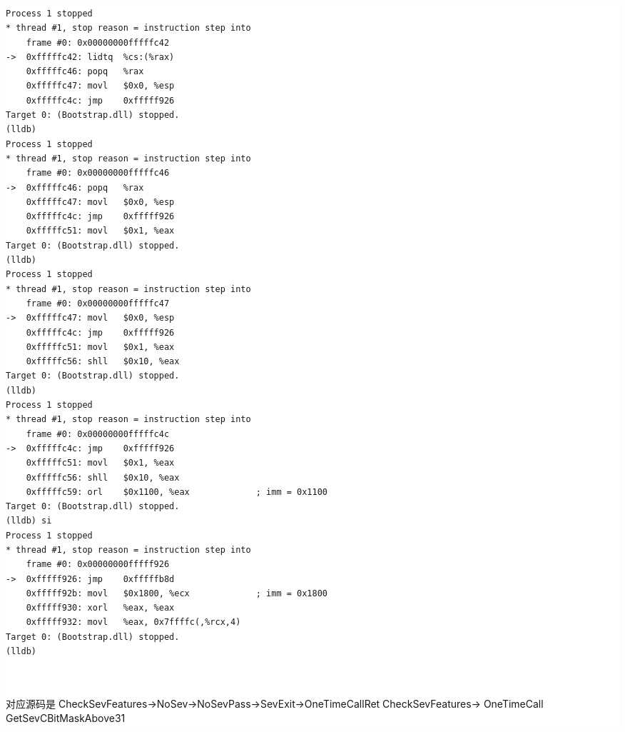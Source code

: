 ```
Process 1 stopped
* thread #1, stop reason = instruction step into
    frame #0: 0x00000000fffffc42
->  0xfffffc42: lidtq  %cs:(%rax)
    0xfffffc46: popq   %rax
    0xfffffc47: movl   $0x0, %esp
    0xfffffc4c: jmp    0xfffff926
Target 0: (Bootstrap.dll) stopped.
(lldb)  
Process 1 stopped
* thread #1, stop reason = instruction step into
    frame #0: 0x00000000fffffc46
->  0xfffffc46: popq   %rax
    0xfffffc47: movl   $0x0, %esp
    0xfffffc4c: jmp    0xfffff926
    0xfffffc51: movl   $0x1, %eax
Target 0: (Bootstrap.dll) stopped.
(lldb)  
Process 1 stopped
* thread #1, stop reason = instruction step into
    frame #0: 0x00000000fffffc47
->  0xfffffc47: movl   $0x0, %esp
    0xfffffc4c: jmp    0xfffff926
    0xfffffc51: movl   $0x1, %eax
    0xfffffc56: shll   $0x10, %eax
Target 0: (Bootstrap.dll) stopped.
(lldb)  
Process 1 stopped
* thread #1, stop reason = instruction step into
    frame #0: 0x00000000fffffc4c
->  0xfffffc4c: jmp    0xfffff926
    0xfffffc51: movl   $0x1, %eax
    0xfffffc56: shll   $0x10, %eax
    0xfffffc59: orl    $0x1100, %eax             ; imm = 0x1100 
Target 0: (Bootstrap.dll) stopped.
(lldb) si
Process 1 stopped
* thread #1, stop reason = instruction step into
    frame #0: 0x00000000fffff926
->  0xfffff926: jmp    0xfffffb8d
    0xfffff92b: movl   $0x1800, %ecx             ; imm = 0x1800 
    0xfffff930: xorl   %eax, %eax
    0xfffff932: movl   %eax, 0x7ffffc(,%rcx,4)
Target 0: (Bootstrap.dll) stopped.
(lldb)  



```

对应源码是 CheckSevFeatures->NoSev->NoSevPass->SevExit->OneTimeCallRet CheckSevFeatures->  OneTimeCall   GetSevCBitMaskAbove31
